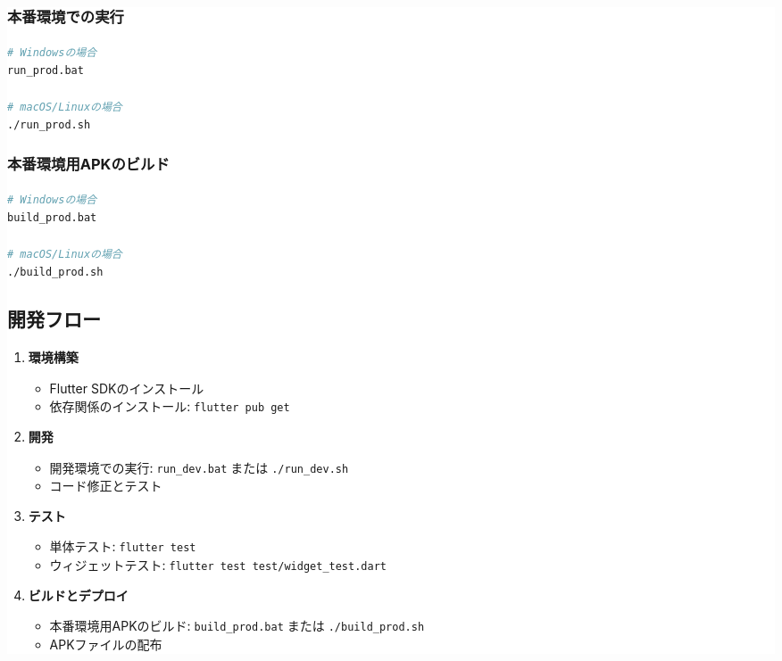### 本番環境での実行

```bash
# Windowsの場合
run_prod.bat

# macOS/Linuxの場合
./run_prod.sh
```

### 本番環境用APKのビルド

```bash
# Windowsの場合
build_prod.bat

# macOS/Linuxの場合
./build_prod.sh
```

## 開発フロー

1. **環境構築**
   - Flutter SDKのインストール
   - 依存関係のインストール: `flutter pub get`

2. **開発**
   - 開発環境での実行: `run_dev.bat` または `./run_dev.sh`
   - コード修正とテスト

3. **テスト**
   - 単体テスト: `flutter test`
   - ウィジェットテスト: `flutter test test/widget_test.dart`

4. **ビルドとデプロイ**
   - 本番環境用APKのビルド: `build_prod.bat` または `./build_prod.sh`
   - APKファイルの配布
